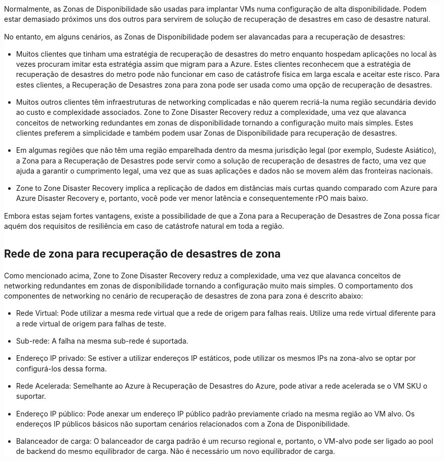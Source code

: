 Normalmente, as Zonas de Disponibilidade são usadas para implantar VMs numa configuração de alta disponibilidade. Podem estar demasiado próximos uns dos outros para servirem de solução de recuperação de desastres em caso de desastre natural.

No entanto, em alguns cenários, as Zonas de Disponibilidade podem ser alavancadas para a recuperação de desastres:

- Muitos clientes que tinham uma estratégia de recuperação de desastres do metro enquanto hospedam aplicações no local às vezes procuram imitar esta estratégia assim que migram para a Azure. Estes clientes reconhecem que a estratégia de recuperação de desastres do metro pode não funcionar em caso de catástrofe física em larga escala e aceitar este risco. Para estes clientes, a Recuperação de Desastres zona para zona pode ser usada como uma opção de recuperação de desastres.

- Muitos outros clientes têm infraestruturas de networking complicadas e não querem recriá-la numa região secundária devido ao custo e complexidade associados. Zone to Zone Disaster Recovery reduz a complexidade, uma vez que alavanca conceitos de networking redundantes em zonas de disponibilidade tornando a configuração muito mais simples. Estes clientes preferem a simplicidade e também podem usar Zonas de Disponibilidade para recuperação de desastres.

- Em algumas regiões que não têm uma região emparelhada dentro da mesma jurisdição legal (por exemplo, Sudeste Asiático), a Zona para a Recuperação de Desastres pode servir como a solução de recuperação de desastres de facto, uma vez que ajuda a garantir o cumprimento legal, uma vez que as suas aplicações e dados não se movem além das fronteiras nacionais. 

- Zone to Zone Disaster Recovery implica a replicação de dados em distâncias mais curtas quando comparado com Azure para Azure Disaster Recovery e, portanto, você pode ver menor latência e consequentemente rPO mais baixo.

Embora estas sejam fortes vantagens, existe a possibilidade de que a Zona para a Recuperação de Desastres de Zona possa ficar aquém dos requisitos de resiliência em caso de catástrofe natural em toda a região.

## <a name="networking-for-zone-to-zone-disaster-recovery"></a>Rede de zona para recuperação de desastres de zona

Como mencionado acima, Zone to Zone Disaster Recovery reduz a complexidade, uma vez que alavanca conceitos de networking redundantes em zonas de disponibilidade tornando a configuração muito mais simples. O comportamento dos componentes de networking no cenário de recuperação de desastres de zona para zona é descrito abaixo: 

- Rede Virtual: Pode utilizar a mesma rede virtual que a rede de origem para falhas reais. Utilize uma rede virtual diferente para a rede virtual de origem para falhas de teste.

- Sub-rede: A falha na mesma sub-rede é suportada.

- Endereço IP privado: Se estiver a utilizar endereços IP estáticos, pode utilizar os mesmos IPs na zona-alvo se optar por configurá-los dessa forma.

- Rede Acelerada: Semelhante ao Azure à Recuperação de Desastres do Azure, pode ativar a rede acelerada se o VM SKU o suportar.

- Endereço IP público: Pode anexar um endereço IP público padrão previamente criado na mesma região ao VM alvo. Os endereços IP públicos básicos não suportam cenários relacionados com a Zona de Disponibilidade.

- Balanceador de carga: O balanceador de carga padrão é um recurso regional e, portanto, o VM-alvo pode ser ligado ao pool de backend do mesmo equilibrador de carga. Não é necessário um novo equilibrador de carga.
